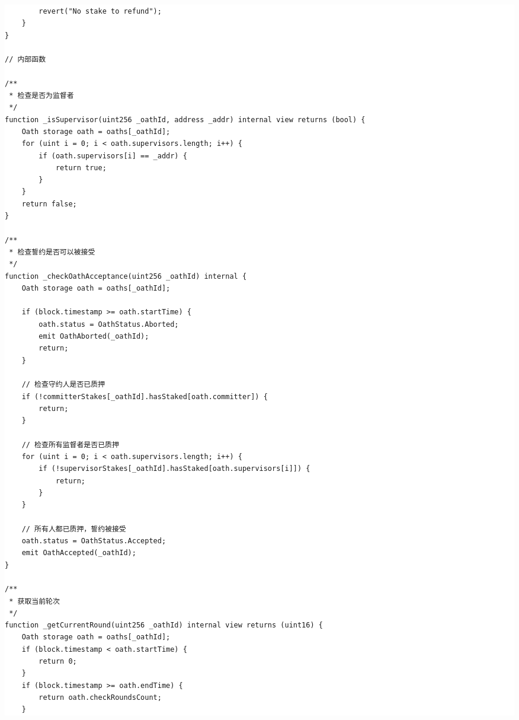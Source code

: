             revert("No stake to refund");
        }
    }
    
    // 内部函数
    
    /**
     * 检查是否为监督者
     */
    function _isSupervisor(uint256 _oathId, address _addr) internal view returns (bool) {
        Oath storage oath = oaths[_oathId];
        for (uint i = 0; i < oath.supervisors.length; i++) {
            if (oath.supervisors[i] == _addr) {
                return true;
            }
        }
        return false;
    }
    
    /**
     * 检查誓约是否可以被接受
     */
    function _checkOathAcceptance(uint256 _oathId) internal {
        Oath storage oath = oaths[_oathId];
        
        if (block.timestamp >= oath.startTime) {
            oath.status = OathStatus.Aborted;
            emit OathAborted(_oathId);
            return;
        }
        
        // 检查守约人是否已质押
        if (!committerStakes[_oathId].hasStaked[oath.committer]) {
            return;
        }
        
        // 检查所有监督者是否已质押
        for (uint i = 0; i < oath.supervisors.length; i++) {
            if (!supervisorStakes[_oathId].hasStaked[oath.supervisors[i]]) {
                return;
            }
        }
        
        // 所有人都已质押，誓约被接受
        oath.status = OathStatus.Accepted;
        emit OathAccepted(_oathId);
    }
    
    /**
     * 获取当前轮次
     */
    function _getCurrentRound(uint256 _oathId) internal view returns (uint16) {
        Oath storage oath = oaths[_oathId];
        if (block.timestamp < oath.startTime) {
            return 0;
        }
        if (block.timestamp >= oath.endTime) {
            return oath.checkRoundsCount;
        }
        